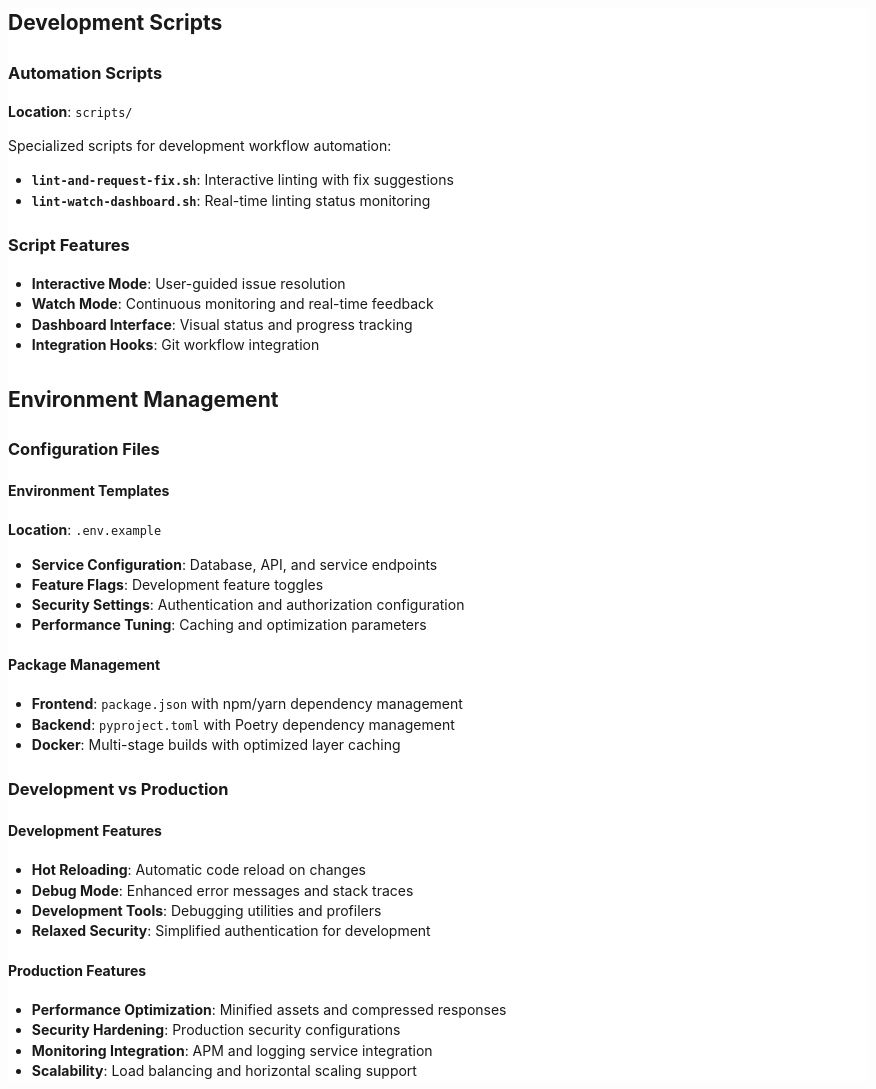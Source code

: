 ## Development Scripts

### Automation Scripts

**Location**: `scripts/`

Specialized scripts for development workflow automation:

- **`lint-and-request-fix.sh`**: Interactive linting with fix suggestions
- **`lint-watch-dashboard.sh`**: Real-time linting status monitoring

### Script Features

- **Interactive Mode**: User-guided issue resolution
- **Watch Mode**: Continuous monitoring and real-time feedback
- **Dashboard Interface**: Visual status and progress tracking
- **Integration Hooks**: Git workflow integration

## Environment Management

### Configuration Files

#### Environment Templates

**Location**: `.env.example`

- **Service Configuration**: Database, API, and service endpoints
- **Feature Flags**: Development feature toggles
- **Security Settings**: Authentication and authorization configuration
- **Performance Tuning**: Caching and optimization parameters

#### Package Management

- **Frontend**: `package.json` with npm/yarn dependency management
- **Backend**: `pyproject.toml` with Poetry dependency management
- **Docker**: Multi-stage builds with optimized layer caching

### Development vs Production

#### Development Features

- **Hot Reloading**: Automatic code reload on changes
- **Debug Mode**: Enhanced error messages and stack traces
- **Development Tools**: Debugging utilities and profilers
- **Relaxed Security**: Simplified authentication for development

#### Production Features

- **Performance Optimization**: Minified assets and compressed responses
- **Security Hardening**: Production security configurations
- **Monitoring Integration**: APM and logging service integration
- **Scalability**: Load balancing and horizontal scaling support
